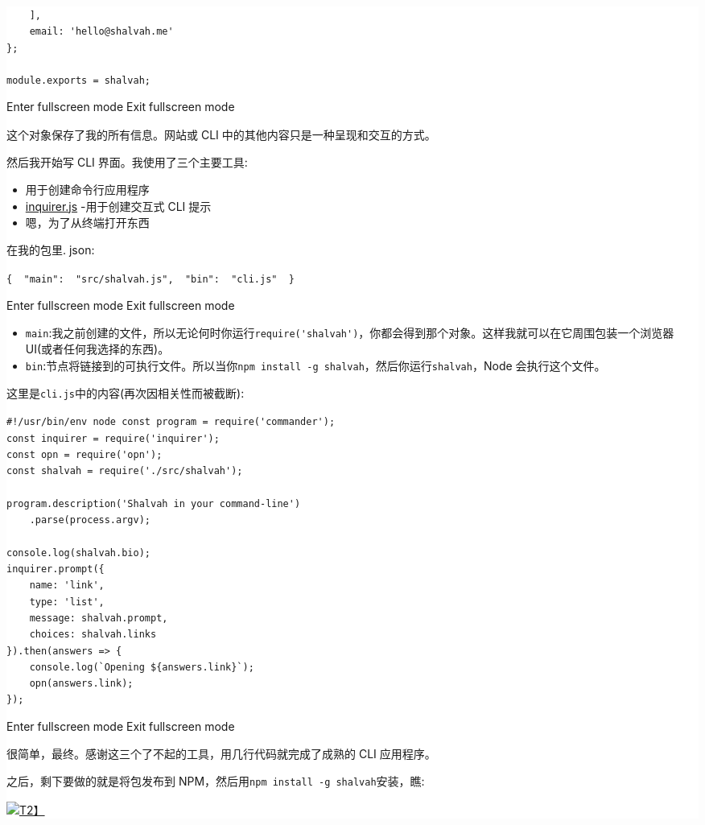 ```
    ],
    email: 'hello@shalvah.me'
};

module.exports = shalvah; 
```

Enter fullscreen mode Exit fullscreen mode

这个对象保存了我的所有信息。网站或 CLI 中的其他内容只是一种呈现和交互的方式。

然后我开始写 CLI 界面。我使用了三个主要工具:

*   用于创建命令行应用程序
*   [inquirer.js](https://github.com/SBoudrias/Inquirer.js) -用于创建交互式 CLI 提示
*   嗯，为了从终端打开东西

在我的包里. json:

```
{  "main":  "src/shalvah.js",  "bin":  "cli.js"  } 
```

Enter fullscreen mode Exit fullscreen mode

*   `main`:我之前创建的文件，所以无论何时你运行`require('shalvah')`，你都会得到那个对象。这样我就可以在它周围包装一个浏览器 UI(或者任何我选择的东西)。
*   `bin`:节点将链接到的可执行文件。所以当你`npm install -g shalvah`，然后你运行`shalvah`，Node 会执行这个文件。

这里是`cli.js`中的内容(再次因相关性而被截断):

```
#!/usr/bin/env node const program = require('commander');
const inquirer = require('inquirer');
const opn = require('opn');
const shalvah = require('./src/shalvah');

program.description('Shalvah in your command-line')
    .parse(process.argv);

console.log(shalvah.bio);
inquirer.prompt({
    name: 'link',
    type: 'list',
    message: shalvah.prompt,
    choices: shalvah.links
}).then(answers => {
    console.log(`Opening ${answers.link}`);
    opn(answers.link);
}); 
```

Enter fullscreen mode Exit fullscreen mode

很简单，最终。感谢这三个了不起的工具，用几行代码就完成了成熟的 CLI 应用程序。

之后，剩下要做的就是将包发布到 NPM，然后用`npm install -g shalvah`安装，瞧:

[![](../Images/e405f70d34e7a1ec02066b211bb6f64b.png)T2】](https://res.cloudinary.com/practicaldev/image/fetch/s--24EUk_0Z--/c_limit%2Cf_auto%2Cfl_progressive%2Cq_66%2Cw_880/https://blog.shalvah.me/store/media/qqjes6p80semcjy8tboz.gif)

